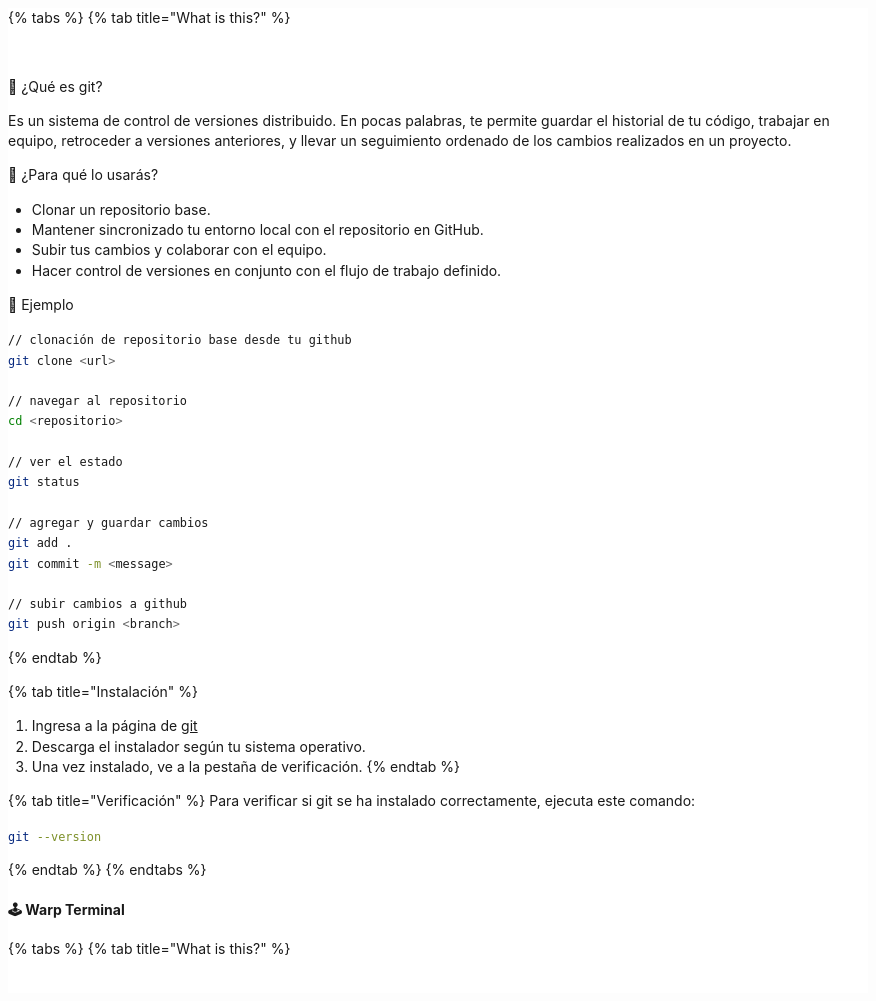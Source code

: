 {% tabs %}
{% tab title="What is this?" %}
<div align="left"><figure><img src="https://img.icons8.com/color/96/git.png" alt=""><figcaption></figcaption></figure></div>

🤔 ¿Qué es git?

Es un sistema de control de versiones distribuido. En pocas palabras, te permite guardar el historial de tu código, trabajar en equipo, retroceder a versiones anteriores, y llevar un seguimiento ordenado de los cambios realizados en un proyecto.

🤨 ¿Para qué lo usarás?

* Clonar un repositorio base.
* Mantener sincronizado tu entorno local con el repositorio en GitHub.
* Subir tus cambios y colaborar con el equipo.
* Hacer control de versiones en conjunto con el flujo de trabajo definido.

🤑 Ejemplo

```bash
// clonación de repositorio base desde tu github
git clone <url>

// navegar al repositorio
cd <repositorio>

// ver el estado
git status

// agregar y guardar cambios
git add .
git commit -m <message>

// subir cambios a github
git push origin <branch>
```
{% endtab %}

{% tab title="Instalación" %}
1. Ingresa a la página de [git](https://git-scm.com/)
2. Descarga el instalador según tu sistema operativo.
3. Una vez instalado, ve a la pestaña de verificación.
{% endtab %}

{% tab title="Verificación" %}
Para verificar si git se ha instalado correctamente, ejecuta este comando:

```bash
git --version
```
{% endtab %}
{% endtabs %}

#### 🕹️ Warp Terminal

{% tabs %}
{% tab title="What is this?" %}
<div align="left"><figure><img src="https://user-images.githubusercontent.com/85056161/221151383-dee5374b-03d9-4548-a0fd-35dfc7ea0f5b.png" alt="" width="188"><figcaption></figcaption></figure></div>
